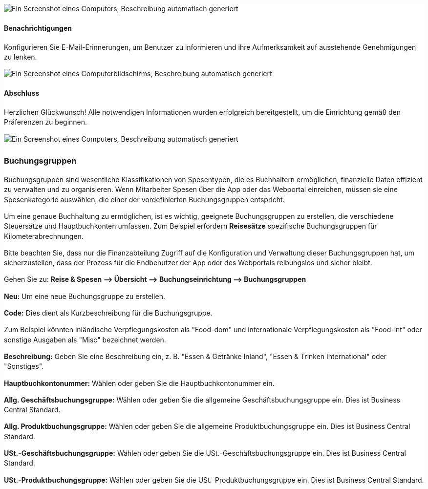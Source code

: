![Ein Screenshot eines Computers, Beschreibung automatisch generiert](@site/static/img/media/tem-023.png)

#### Benachrichtigungen

Konfigurieren Sie E-Mail-Erinnerungen, um Benutzer zu informieren und ihre Aufmerksamkeit auf ausstehende Genehmigungen zu lenken.

![Ein Screenshot eines Computerbildschirms, Beschreibung automatisch generiert](@site/static/img/media/tem-024.png)

#### Abschluss

Herzlichen Glückwunsch! Alle notwendigen Informationen wurden erfolgreich bereitgestellt, um die Einrichtung gemäß den Präferenzen zu beginnen.

![Ein Screenshot eines Computers, Beschreibung automatisch generiert](@site/static/img/media/tem-025.png)

### Buchungsgruppen

Buchungsgruppen sind wesentliche Klassifikationen von Spesentypen, die es Buchhaltern ermöglichen, finanzielle Daten effizient zu verwalten und zu organisieren. Wenn Mitarbeiter Spesen über die App oder das Webportal einreichen, müssen sie eine Spesenkategorie auswählen, die einer der vordefinierten Buchungsgruppen entspricht.

Um eine genaue Buchhaltung zu ermöglichen, ist es wichtig, geeignete Buchungsgruppen zu erstellen, die verschiedene Steuersätze und Hauptbuchkonten umfassen. Zum Beispiel erfordern **Reisesätze** spezifische Buchungsgruppen für Kilometerabrechnungen.

Bitte beachten Sie, dass nur die Finanzabteilung Zugriff auf die Konfiguration und Verwaltung dieser Buchungsgruppen hat, um sicherzustellen, dass der Prozess für die Endbenutzer der App oder des Webportals reibungslos und sicher bleibt.

Gehen Sie zu: **Reise & Spesen --> Übersicht --> Buchungseinrichtung --> Buchungsgruppen**

**Neu:** Um eine neue Buchungsgruppe zu erstellen.

**Code:** Dies dient als Kurzbeschreibung für die Buchungsgruppe.

Zum Beispiel könnten inländische Verpflegungskosten als "Food-dom" und internationale Verpflegungskosten als "Food-int" oder sonstige Ausgaben als "Misc" bezeichnet werden.

**Beschreibung:** Geben Sie eine Beschreibung ein, z. B. "Essen & Getränke Inland", "Essen & Trinken International" oder "Sonstiges".

**Hauptbuchkontonummer:** Wählen oder geben Sie die Hauptbuchkontonummer ein.

**Allg. Geschäftsbuchungsgruppe:** Wählen oder geben Sie die allgemeine Geschäftsbuchungsgruppe ein. Dies ist Business Central Standard.

**Allg. Produktbuchungsgruppe:** Wählen oder geben Sie die allgemeine Produktbuchungsgruppe ein. Dies ist Business Central Standard.

**USt.-Geschäftsbuchungsgruppe:** Wählen oder geben Sie die USt.-Geschäftsbuchungsgruppe ein. Dies ist Business Central Standard.

**USt.-Produktbuchungsgruppe:** Wählen oder geben Sie die USt.-Produktbuchungsgruppe ein. Dies ist Business Central Standard.
